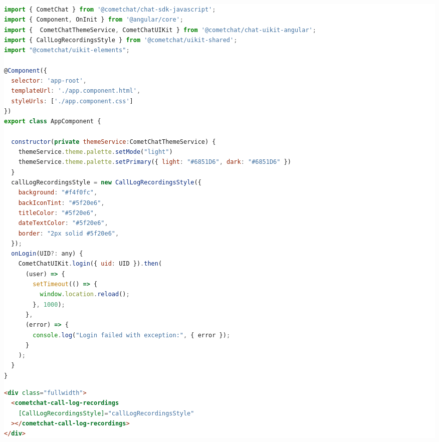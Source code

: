 <Tabs>
<TabItem value="app.component.ts" label="app.component.ts">

```javascript
import { CometChat } from '@cometchat/chat-sdk-javascript';
import { Component, OnInit } from '@angular/core';
import {  CometChatThemeService, CometChatUIKit } from '@cometchat/chat-uikit-angular';
import { CallLogRecordingsStyle } from '@cometchat/uikit-shared';
import "@cometchat/uikit-elements";

@Component({
  selector: 'app-root',
  templateUrl: './app.component.html',
  styleUrls: ['./app.component.css']
})
export class AppComponent {

  constructor(private themeService:CometChatThemeService) {
    themeService.theme.palette.setMode("light")
    themeService.theme.palette.setPrimary({ light: "#6851D6", dark: "#6851D6" })
  }
  callLogRecordingsStyle = new CallLogRecordingsStyle({
    background: "#f4f0fc",
    backIconTint: "#5f20e6",
    titleColor: "#5f20e6",
    dateTextColor: "#5f20e6",
    border: "2px solid #5f20e6",
  });
  onLogin(UID?: any) {
    CometChatUIKit.login({ uid: UID }).then(
      (user) => {
        setTimeout(() => {
          window.location.reload();
        }, 1000);
      },
      (error) => {
        console.log("Login failed with exception:", { error });
      }
    );
  }
}
```

</TabItem>
<TabItem value="ts" label="app.component.html">

```html
<div class="fullwidth">
  <cometchat-call-log-recordings
    [CallLogRecordingsStyle]="callLogRecordingsStyle"
  ></cometchat-call-log-recordings>
</div>
```
